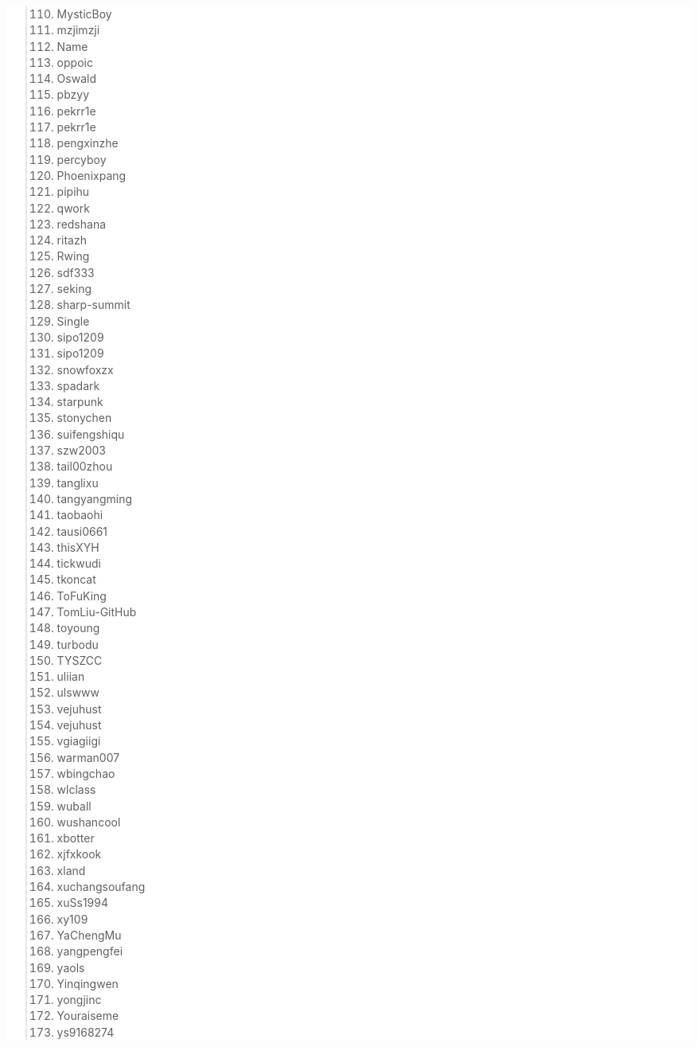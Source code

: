 > 	110.	MysticBoy	<br>
> 	111.	mzjimzji	<br>
> 	112.	Name	<br>
> 	113.	oppoic	<br>
> 	114.	Oswald	<br>
> 	115.	pbzyy	<br>
> 	116.	pekrr1e 	<br>
> 	117.	pekrr1e 	<br>
> 	118.	pengxinzhe	<br>
> 	119.	percyboy	<br>
> 	120.	Phoenixpang	<br>
> 	121.	pipihu	<br>
> 	122.	qwork 	<br>
> 	123.	redshana	<br>
> 	124.	ritazh	<br>
> 	125.	Rwing	<br>
> 	126.	sdf333	<br>
> 	127.	seking	<br>
> 	128.	sharp-summit	<br>
> 	129.	Single 	<br>
> 	130.	sipo1209	<br>
> 	131.	sipo1209 	<br>
> 	132.	snowfoxzx 	<br>
> 	133.	spadark	<br>
> 	134.	starpunk	<br>
> 	135.	stonychen	<br>
> 	136.	suifengshiqu	<br>
> 	137.	szw2003	<br>
> 	138.	tail00zhou	<br>
> 	139.	tanglixu	<br>
> 	140.	tangyangming	<br>
> 	141.	taobaohi	<br>
> 	142.	tausi0661	<br>
> 	143.	thisXYH	<br>
> 	144.	tickwudi 	<br>
> 	145.	tkoncat	<br>
> 	146.	ToFuKing 	<br>
> 	147.	TomLiu-GitHub	<br>
> 	148.	toyoung	<br>
> 	149.	turbodu	<br>
> 	150.	TYSZCC	<br>
> 	151.	uliian	<br>
> 	152.	ulswww	<br>
> 	153.	vejuhust	<br>
> 	154.	vejuhust 	<br>
> 	155.	vgiagiigi	<br>
> 	156.	warman007	<br>
> 	157.	wbingchao	<br>
> 	158.	wlclass	<br>
> 	159.	wuball	<br>
> 	160.	wushancool 	<br>
> 	161.	xbotter	<br>
> 	162.	xjfxkook	<br>
> 	163.	xland 	<br>
> 	164.	xuchangsoufang 	<br>
> 	165.	xuSs1994	<br>
> 	166.	xy109	<br>
> 	167.	YaChengMu	<br>
> 	168.	yangpengfei	<br>
> 	169.	yaols	<br>
> 	170.	Yinqingwen 	<br>
> 	171.	yongjinc 	<br>
> 	172.	Youraiseme	<br>
> 	173.	ys9168274	<br>